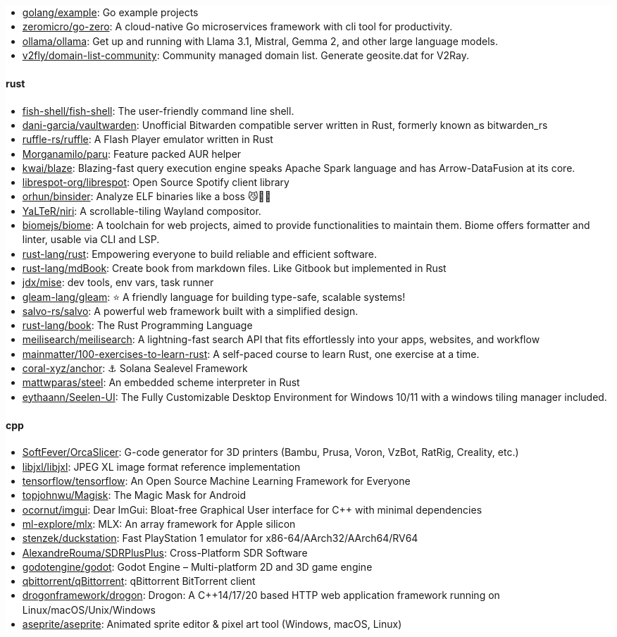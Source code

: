 * [golang/example](https://github.com/golang/example): Go example projects
* [zeromicro/go-zero](https://github.com/zeromicro/go-zero): A cloud-native Go microservices framework with cli tool for productivity.
* [ollama/ollama](https://github.com/ollama/ollama): Get up and running with Llama 3.1, Mistral, Gemma 2, and other large language models.
* [v2fly/domain-list-community](https://github.com/v2fly/domain-list-community): Community managed domain list. Generate geosite.dat for V2Ray.

#### rust
* [fish-shell/fish-shell](https://github.com/fish-shell/fish-shell): The user-friendly command line shell.
* [dani-garcia/vaultwarden](https://github.com/dani-garcia/vaultwarden): Unofficial Bitwarden compatible server written in Rust, formerly known as bitwarden_rs
* [ruffle-rs/ruffle](https://github.com/ruffle-rs/ruffle): A Flash Player emulator written in Rust
* [Morganamilo/paru](https://github.com/Morganamilo/paru): Feature packed AUR helper
* [kwai/blaze](https://github.com/kwai/blaze): Blazing-fast query execution engine speaks Apache Spark language and has Arrow-DataFusion at its core.
* [librespot-org/librespot](https://github.com/librespot-org/librespot): Open Source Spotify client library
* [orhun/binsider](https://github.com/orhun/binsider): Analyze ELF binaries like a boss 😼🕵️‍♂️
* [YaLTeR/niri](https://github.com/YaLTeR/niri): A scrollable-tiling Wayland compositor.
* [biomejs/biome](https://github.com/biomejs/biome): A toolchain for web projects, aimed to provide functionalities to maintain them. Biome offers formatter and linter, usable via CLI and LSP.
* [rust-lang/rust](https://github.com/rust-lang/rust): Empowering everyone to build reliable and efficient software.
* [rust-lang/mdBook](https://github.com/rust-lang/mdBook): Create book from markdown files. Like Gitbook but implemented in Rust
* [jdx/mise](https://github.com/jdx/mise): dev tools, env vars, task runner
* [gleam-lang/gleam](https://github.com/gleam-lang/gleam): ⭐️ A friendly language for building type-safe, scalable systems!
* [salvo-rs/salvo](https://github.com/salvo-rs/salvo): A powerful web framework built with a simplified design.
* [rust-lang/book](https://github.com/rust-lang/book): The Rust Programming Language
* [meilisearch/meilisearch](https://github.com/meilisearch/meilisearch): A lightning-fast search API that fits effortlessly into your apps, websites, and workflow
* [mainmatter/100-exercises-to-learn-rust](https://github.com/mainmatter/100-exercises-to-learn-rust): A self-paced course to learn Rust, one exercise at a time.
* [coral-xyz/anchor](https://github.com/coral-xyz/anchor): ⚓ Solana Sealevel Framework
* [mattwparas/steel](https://github.com/mattwparas/steel): An embedded scheme interpreter in Rust
* [eythaann/Seelen-UI](https://github.com/eythaann/Seelen-UI): The Fully Customizable Desktop Environment for Windows 10/11 with a windows tiling manager included.

#### cpp
* [SoftFever/OrcaSlicer](https://github.com/SoftFever/OrcaSlicer): G-code generator for 3D printers (Bambu, Prusa, Voron, VzBot, RatRig, Creality, etc.)
* [libjxl/libjxl](https://github.com/libjxl/libjxl): JPEG XL image format reference implementation
* [tensorflow/tensorflow](https://github.com/tensorflow/tensorflow): An Open Source Machine Learning Framework for Everyone
* [topjohnwu/Magisk](https://github.com/topjohnwu/Magisk): The Magic Mask for Android
* [ocornut/imgui](https://github.com/ocornut/imgui): Dear ImGui: Bloat-free Graphical User interface for C++ with minimal dependencies
* [ml-explore/mlx](https://github.com/ml-explore/mlx): MLX: An array framework for Apple silicon
* [stenzek/duckstation](https://github.com/stenzek/duckstation): Fast PlayStation 1 emulator for x86-64/AArch32/AArch64/RV64
* [AlexandreRouma/SDRPlusPlus](https://github.com/AlexandreRouma/SDRPlusPlus): Cross-Platform SDR Software
* [godotengine/godot](https://github.com/godotengine/godot): Godot Engine – Multi-platform 2D and 3D game engine
* [qbittorrent/qBittorrent](https://github.com/qbittorrent/qBittorrent): qBittorrent BitTorrent client
* [drogonframework/drogon](https://github.com/drogonframework/drogon): Drogon: A C++14/17/20 based HTTP web application framework running on Linux/macOS/Unix/Windows
* [aseprite/aseprite](https://github.com/aseprite/aseprite): Animated sprite editor & pixel art tool (Windows, macOS, Linux)